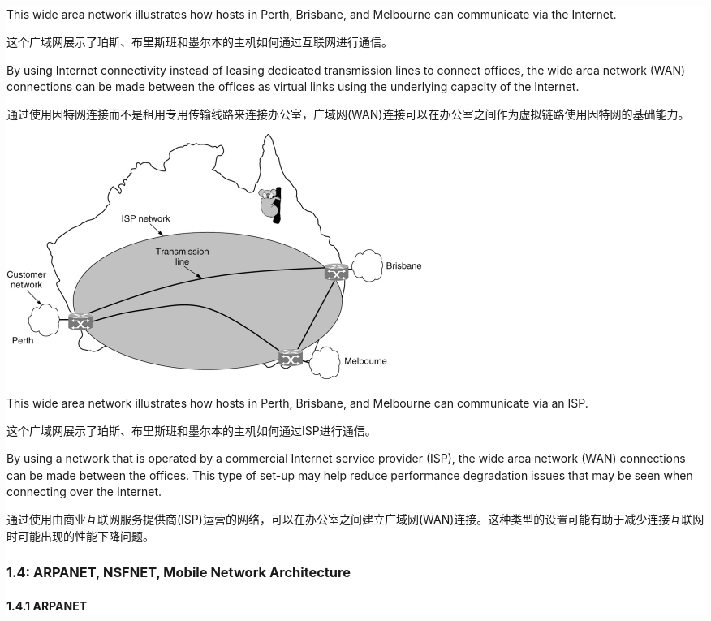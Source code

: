 This wide area network illustrates how hosts in Perth, Brisbane, and Melbourne can communicate via the Internet.

这个广域网展示了珀斯、布里斯班和墨尔本的主机如何通过互联网进行通信。

By using Internet connectivity instead of leasing dedicated transmission lines to connect offices, the wide area network (WAN) connections can be made between the offices as virtual links using the underlying capacity of the Internet.

通过使用因特网连接而不是租用专用传输线路来连接办公室，广域网(WAN)连接可以在办公室之间作为虚拟链路使用因特网的基础能力。



<img src="./Chapter 1 Introduction.assets/image-20230920172725853.png" alt="image-20230920172725853" style="zoom:50%;" />

This wide area network illustrates how hosts in Perth, Brisbane, and Melbourne can communicate via an ISP.

这个广域网展示了珀斯、布里斯班和墨尔本的主机如何通过ISP进行通信。

By using a network that is operated by a commercial Internet service provider (ISP), the wide area network (WAN) connections can be made between the offices. This type of set-up may help reduce performance degradation issues that may be seen when connecting over the Internet.

通过使用由商业互联网服务提供商(ISP)运营的网络，可以在办公室之间建立广域网(WAN)连接。这种类型的设置可能有助于减少连接互联网时可能出现的性能下降问题。



### 1.4: ARPANET, NSFNET, Mobile Network Architecture

#### 1.4.1 ARPANET
